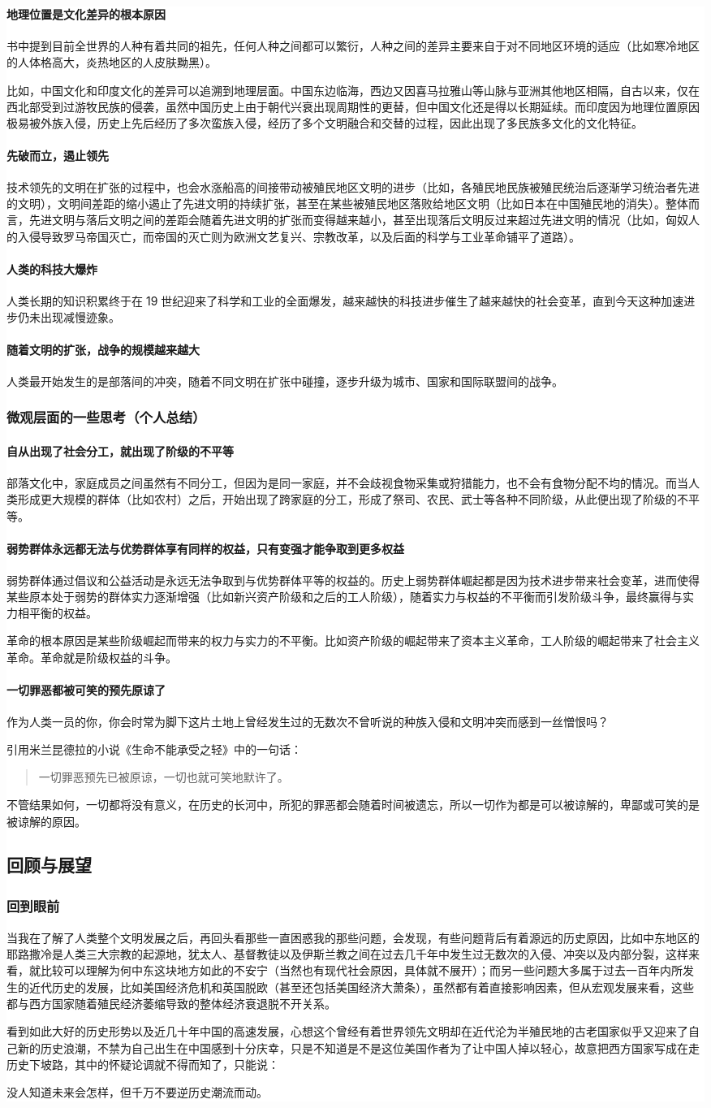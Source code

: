 #### 地理位置是文化差异的根本原因

书中提到目前全世界的人种有着共同的祖先，任何人种之间都可以繁衍，人种之间的差异主要来自于对不同地区环境的适应（比如寒冷地区的人体格高大，炎热地区的人皮肤黝黑）。

比如，中国文化和印度文化的差异可以追溯到地理层面。中国东边临海，西边又因喜马拉雅山等山脉与亚洲其他地区相隔，自古以来，仅在西北部受到过游牧民族的侵袭，虽然中国历史上由于朝代兴衰出现周期性的更替，但中国文化还是得以长期延续。而印度因为地理位置原因极易被外族入侵，历史上先后经历了多次蛮族入侵，经历了多个文明融合和交替的过程，因此出现了多民族多文化的文化特征。

#### 先破而立，遏止领先

技术领先的文明在扩张的过程中，也会水涨船高的间接带动被殖民地区文明的进步（比如，各殖民地民族被殖民统治后逐渐学习统治者先进的文明），文明间差距的缩小遏止了先进文明的持续扩张，甚至在某些被殖民地区落败给地区文明（比如日本在中国殖民地的消失）。整体而言，先进文明与落后文明之间的差距会随着先进文明的扩张而变得越来越小，甚至出现落后文明反过来超过先进文明的情况（比如，匈奴人的入侵导致罗马帝国灭亡，而帝国的灭亡则为欧洲文艺复兴、宗教改革，以及后面的科学与工业革命铺平了道路）。

#### 人类的科技大爆炸

人类长期的知识积累终于在 19 世纪迎来了科学和工业的全面爆发，越来越快的科技进步催生了越来越快的社会变革，直到今天这种加速进步仍未出现减慢迹象。

#### 随着文明的扩张，战争的规模越来越大

人类最开始发生的是部落间的冲突，随着不同文明在扩张中碰撞，逐步升级为城市、国家和国际联盟间的战争。

### 微观层面的一些思考（个人总结）

#### 自从出现了社会分工，就出现了阶级的不平等

部落文化中，家庭成员之间虽然有不同分工，但因为是同一家庭，并不会歧视食物采集或狩猎能力，也不会有食物分配不均的情况。而当人类形成更大规模的群体（比如农村）之后，开始出现了跨家庭的分工，形成了祭司、农民、武士等各种不同阶级，从此便出现了阶级的不平等。

#### 弱势群体永远都无法与优势群体享有同样的权益，只有变强才能争取到更多权益

弱势群体通过倡议和公益活动是永远无法争取到与优势群体平等的权益的。历史上弱势群体崛起都是因为技术进步带来社会变革，进而使得某些原本处于弱势的群体实力逐渐增强（比如新兴资产阶级和之后的工人阶级），随着实力与权益的不平衡而引发阶级斗争，最终赢得与实力相平衡的权益。

革命的根本原因是某些阶级崛起而带来的权力与实力的不平衡。比如资产阶级的崛起带来了资本主义革命，工人阶级的崛起带来了社会主义革命。革命就是阶级权益的斗争。

#### 一切罪恶都被可笑的预先原谅了

作为人类一员的你，你会时常为脚下这片土地上曾经发生过的无数次不曾听说的种族入侵和文明冲突而感到一丝憎恨吗？

引用米兰昆德拉的小说《生命不能承受之轻》中的一句话：

> 一切罪恶预先已被原谅，一切也就可笑地默许了。

不管结果如何，一切都将没有意义，在历史的长河中，所犯的罪恶都会随着时间被遗忘，所以一切作为都是可以被谅解的，卑鄙或可笑的是被谅解的原因。

## 回顾与展望

### 回到眼前

当我在了解了人类整个文明发展之后，再回头看那些一直困惑我的那些问题，会发现，有些问题背后有着源远的历史原因，比如中东地区的耶路撒冷是人类三大宗教的起源地，犹太人、基督教徒以及伊斯兰教之间在过去几千年中发生过无数次的入侵、冲突以及内部分裂，这样来看，就比较可以理解为何中东这块地方如此的不安宁（当然也有现代社会原因，具体就不展开）；而另一些问题大多属于过去一百年内所发生的近代历史的发展，比如美国经济危机和英国脱欧（甚至还包括美国经济大萧条），虽然都有着直接影响因素，但从宏观发展来看，这些都与西方国家随着殖民经济萎缩导致的整体经济衰退脱不开关系。

看到如此大好的历史形势以及近几十年中国的高速发展，心想这个曾经有着世界领先文明却在近代沦为半殖民地的古老国家似乎又迎来了自己新的历史浪潮，不禁为自己出生在中国感到十分庆幸，只是不知道是不是这位美国作者为了让中国人掉以轻心，故意把西方国家写成在走历史下坡路，其中的怀疑论调就不得而知了，只能说：

没人知道未来会怎样，但千万不要逆历史潮流而动。
